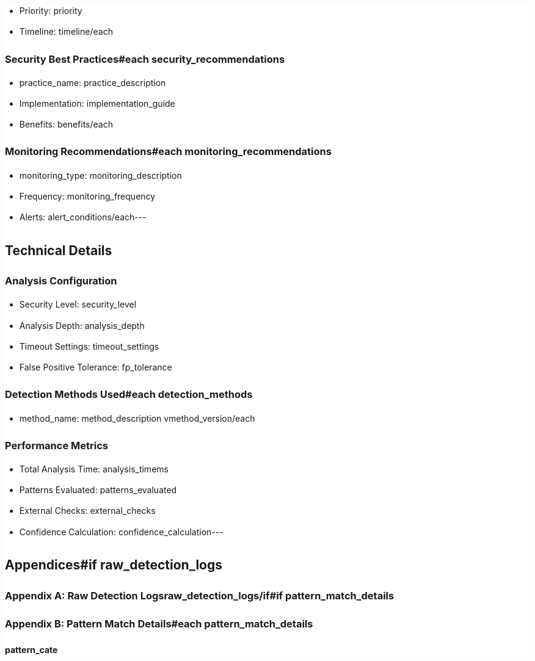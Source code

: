 - Priority: priority

- Timeline: timeline/each

### Security Best Practices#each security_recommendations

- practice_name: practice_description

- Implementation: implementation_guide

- Benefits: benefits/each

### Monitoring Recommendations#each monitoring_recommendations

- monitoring_type: monitoring_description

- Frequency: monitoring_frequency

- Alerts: alert_conditions/each---

## Technical Details

### Analysis Configuration

- Security Level: security_level

- Analysis Depth: analysis_depth

- Timeout Settings: timeout_settings

- False Positive Tolerance: fp_tolerance

### Detection Methods Used#each detection_methods

- method_name: method_description vmethod_version/each

### Performance Metrics

- Total Analysis Time: analysis_timems

- Patterns Evaluated: patterns_evaluated

- External Checks: external_checks

- Confidence Calculation: confidence_calculation---

## Appendices#if raw_detection_logs

### Appendix A: Raw Detection Logsraw_detection_logs/if#if pattern_match_details

### Appendix B: Pattern Match Details#each pattern_match_details

#### pattern_cate
